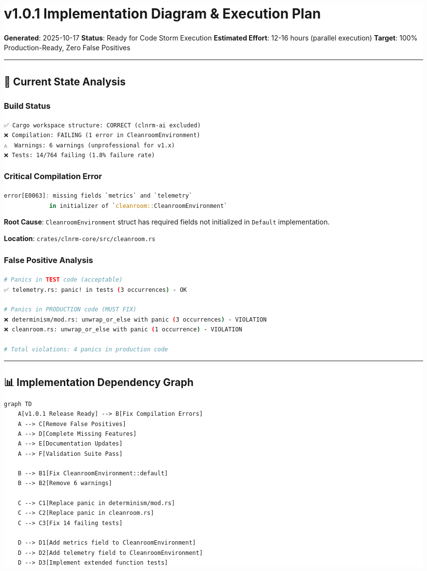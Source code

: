 # v1.0.1 Implementation Diagram & Execution Plan

**Generated**: 2025-10-17
**Status**: Ready for Code Storm Execution
**Estimated Effort**: 12-16 hours (parallel execution)
**Target**: 100% Production-Ready, Zero False Positives

---

## 🎯 Current State Analysis

### Build Status
```
✅ Cargo workspace structure: CORRECT (clnrm-ai excluded)
❌ Compilation: FAILING (1 error in CleanroomEnvironment)
⚠️  Warnings: 6 warnings (unprofessional for v1.x)
❌ Tests: 14/764 failing (1.8% failure rate)
```

### Critical Compilation Error
```rust
error[E0063]: missing fields `metrics` and `telemetry`
             in initializer of `cleanroom::CleanroomEnvironment`
```

**Root Cause**: `CleanroomEnvironment` struct has required fields not initialized in `Default` implementation.

**Location**: `crates/clnrm-core/src/cleanroom.rs`

### False Positive Analysis
```bash
# Panics in TEST code (acceptable)
✅ telemetry.rs: panic! in tests (3 occurrences) - OK

# Panics in PRODUCTION code (MUST FIX)
❌ determinism/mod.rs: unwrap_or_else with panic (3 occurrences) - VIOLATION
❌ cleanroom.rs: unwrap_or_else with panic (1 occurrence) - VIOLATION

# Total violations: 4 panics in production code
```

---

## 📊 Implementation Dependency Graph

```mermaid
graph TD
    A[v1.0.1 Release Ready] --> B[Fix Compilation Errors]
    A --> C[Remove False Positives]
    A --> D[Complete Missing Features]
    A --> E[Documentation Updates]
    A --> F[Validation Suite Pass]

    B --> B1[Fix CleanroomEnvironment::default]
    B --> B2[Remove 6 warnings]

    C --> C1[Replace panic in determinism/mod.rs]
    C --> C2[Replace panic in cleanroom.rs]
    C --> C3[Fix 14 failing tests]

    D --> D1[Add metrics field to CleanroomEnvironment]
    D --> D2[Add telemetry field to CleanroomEnvironment]
    D --> D3[Implement extended function tests]
```